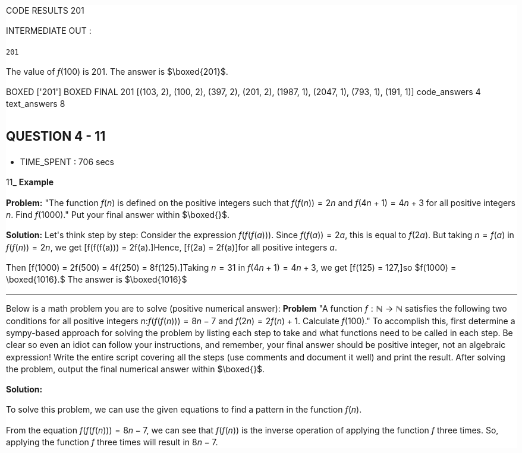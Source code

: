 CODE RESULTS 201

INTERMEDIATE OUT :
```output
201
```
The value of $f(100)$ is $201$. The answer is $\boxed{201}$.

BOXED ['201']
BOXED FINAL 201
[(103, 2), (100, 2), (397, 2), (201, 2), (1987, 1), (2047, 1), (793, 1), (191, 1)]
code_answers 4 text_answers 8



## QUESTION 4 - 11 
- TIME_SPENT : 706 secs

11_
**Example**

**Problem:** 
"The function $f(n)$ is defined on the positive integers such that $f(f(n)) = 2n$ and $f(4n + 1) = 4n + 3$ for all positive integers $n.$  Find $f(1000).$"
Put your final answer within $\boxed{}$.

**Solution:** 
Let's think step by step:
Consider the expression $f(f(f(a))).$  Since $f(f(a)) = 2a,$ this is equal to $f(2a).$  But taking $n = f(a)$ in $f(f(n)) = 2n,$ we get
\[f(f(f(a))) = 2f(a).\]Hence,
\[f(2a) = 2f(a)\]for all positive integers $a.$

Then
\[f(1000) = 2f(500) = 4f(250) = 8f(125).\]Taking $n = 31$ in $f(4n + 1) = 4n + 3,$ we get
\[f(125) = 127,\]so $f(1000) = \boxed{1016}.$ The answer is $\boxed{1016}$


---

Below is a math problem you are to solve (positive numerical answer):
**Problem**
"A function $f: \mathbb N \to \mathbb N$ satisfies the following two conditions for all positive integers $n$:$f(f(f(n)))=8n-7$ and $f(2n)=2f(n)+1$. Calculate $f(100)$."
To accomplish this, first determine a sympy-based approach for solving the problem by listing each step to take and what functions need to be called in each step. Be clear so even an idiot can follow your instructions, and remember, your final answer should be positive integer, not an algebraic expression!
Write the entire script covering all the steps (use comments and document it well) and print the result. After solving the problem, output the final numerical answer within $\boxed{}$.

**Solution:** 


To solve this problem, we can use the given equations to find a pattern in the function $f(n)$.

From the equation $f(f(f(n)))=8n-7$, we can see that $f(f(n))$ is the inverse operation of applying the function $f$ three times. So, applying the function $f$ three times will result in $8n-7$.
